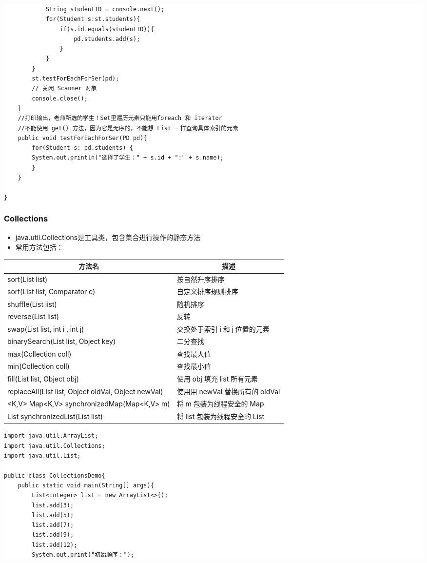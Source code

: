 ```
            String studentID = console.next();
            for(Student s:st.students){
                if(s.id.equals(studentID)){
                    pd.students.add(s);
                }
            }
        }
        st.testForEachForSer(pd);
        // 关闭 Scanner 对象
        console.close();
    }
    //打印输出，老师所选的学生！Set里遍历元素只能用foreach 和 iterator
    //不能使用 get() 方法，因为它是无序的，不能想 List 一样查询具体索引的元素
    public void testForEachForSer(PD pd){
        for(Student s: pd.students) {
        System.out.println("选择了学生：" + s.id + ":" + s.name);
        }
    }

}
```

### Collections
- java.util.Collections是工具类，包含集合进行操作的静态方法
- 常用方法包括：

|方法名|描述|
|--|--|
|sort(List list)|按自然升序排序|
|sort(List list, Comparator c)|自定义排序规则排序|
|shuffle(List list)|随机排序
|reverse(List list)|反转|
|swap(List list, int i , int j)|交换处于索引 i 和 j 位置的元素|
|binarySearch(List list, Object key)|二分查找|
|max(Collection coll)|查找最大值
|min(Collection coll)|查找最小值|
|fill(List list, Object obj)|使用 obj 填充 list 所有元素|
|replaceAll(List list, Object oldVal, Object newVal)|使用用 newVal 替换所有的 oldVal|
|<K,V> Map<K,V> synchronizedMap(Map<K,V> m)|将 m 包装为线程安全的 Map|
|<T> List<T> synchronizedList(List<T> list)|将 list 包装为线程安全的 List|


```
import java.util.ArrayList;
import java.util.Collections;
import java.util.List;

public class CollectionsDemo{
    public static void main(String[] args){
        List<Integer> list = new ArrayList<>();
        list.add(3);
        list.add(5);
        list.add(7);
        list.add(9);
        list.add(12);
        System.out.print("初始顺序：");
```